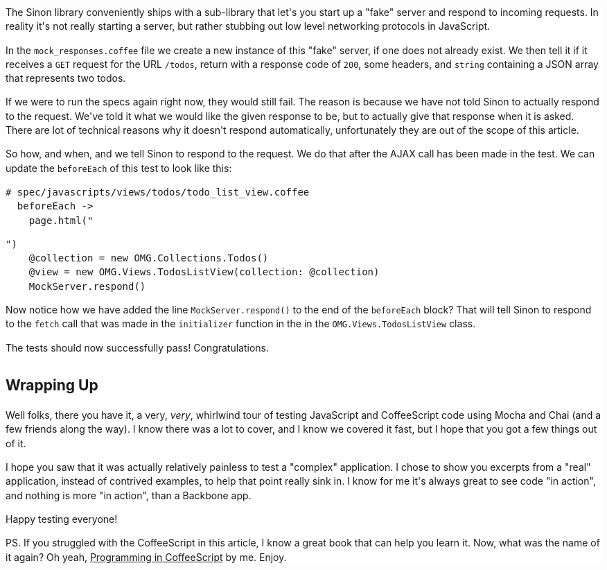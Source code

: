 The Sinon library conveniently ships with a sub-library that let's you start up a "fake" server and respond to incoming requests. In reality it's not really starting a server, but rather stubbing out low level networking protocols in JavaScript.

In the `mock_responses.coffee` file we create a new instance of this "fake" server, if one does not already exist. We then tell it if it receives a `GET` request for the URL `/todos`, return with a response code of `200`, some headers, and `string` containing a JSON array that represents two todos.

If we were to run the specs again right now, they would still fail. The reason is because we have not told Sinon to actually respond to the request. We've told it what we would like the given response to be, but to actually give that response when it is asked. There are lot of technical reasons why it doesn't respond automatically, unfortunately they are out of the scope of this article.

So how, and when, and we tell Sinon to respond to the request. We do that after the AJAX call has been made in the test. We can update the `beforeEach` of this test to look like this:

<pre>
# spec/javascripts/views/todos/todo_list_view.coffee
  beforeEach ->
    page.html("<ul id='todos'></ul>")
    @collection = new OMG.Collections.Todos()
    @view = new OMG.Views.TodosListView(collection: @collection)
    MockServer.respond()
</pre>

Now notice how we have added the line `MockServer.respond()` to the end of the `beforeEach` block? That will tell Sinon to respond to the `fetch` call that was made in the `initializer` function in the in the `OMG.Views.TodosListView` class.

The tests should now successfully pass! Congratulations.

## Wrapping Up

Well folks, there you have it, a very, _very_, whirlwind tour of testing JavaScript and CoffeeScript code using Mocha and Chai (and a few friends along the way). I know there was a lot to cover, and I know we covered it fast, but I hope that you got a few things out of it.

I hope you saw that it was actually relatively painless to test a "complex" application. I chose to show you excerpts from a "real" application, instead of contrived examples, to help that point really sink in. I know for me it's always great to see code "in action", and nothing is more "in action", than a Backbone app.

Happy testing everyone!

PS. If you struggled with the CoffeeScript in this article, I know a great book that can help you learn it. Now, what was the name of it again? Oh yeah, [Programming in CoffeeScript](http://books.markbates.com) by me. Enjoy. 